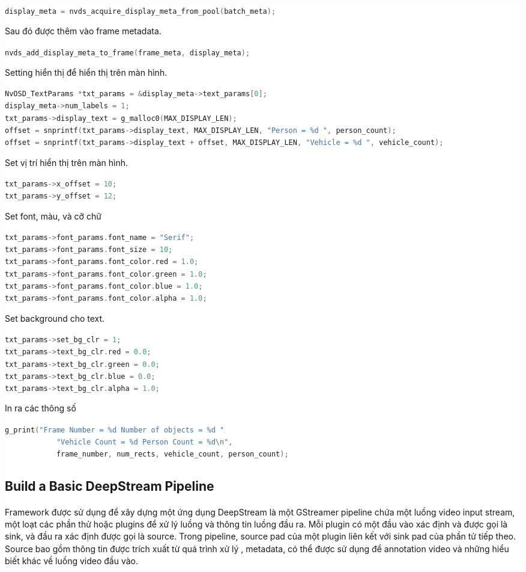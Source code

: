 ```c
display_meta = nvds_acquire_display_meta_from_pool(batch_meta);
```
Sau đó được thêm vào frame metadata.

```c
nvds_add_display_meta_to_frame(frame_meta, display_meta);
```
Setting hiển thị để hiển thị trên màn hình.

```c
NvOSD_TextParams *txt_params = &display_meta->text_params[0];
display_meta->num_labels = 1;
txt_params->display_text = g_malloc0(MAX_DISPLAY_LEN);
offset = snprintf(txt_params->display_text, MAX_DISPLAY_LEN, "Person = %d ", person_count);
offset = snprintf(txt_params->display_text + offset, MAX_DISPLAY_LEN, "Vehicle = %d ", vehicle_count);
```
Set vị trí hiển thị trên màn hình.

```c
txt_params->x_offset = 10;
txt_params->y_offset = 12;
```
Set font, màu, và cỡ chữ

```c
txt_params->font_params.font_name = "Serif";
txt_params->font_params.font_size = 10;
txt_params->font_params.font_color.red = 1.0;
txt_params->font_params.font_color.green = 1.0;
txt_params->font_params.font_color.blue = 1.0;
txt_params->font_params.font_color.alpha = 1.0;
```
Set background cho text.

```c
txt_params->set_bg_clr = 1;
txt_params->text_bg_clr.red = 0.0;
txt_params->text_bg_clr.green = 0.0;
txt_params->text_bg_clr.blue = 0.0;
txt_params->text_bg_clr.alpha = 1.0;
```
In ra các thông số 
    
```c
g_print("Frame Number = %d Number of objects = %d "
            "Vehicle Count = %d Person Count = %d\n",
            frame_number, num_rects, vehicle_count, person_count);
```
## Build a Basic DeepStream Pipeline

Framework được sử dụng để xây dựng một ứng dụng DeepStream là một GStreamer pipeline chứa một luồng video input stream, một loạt các phần thử hoặc plugins để xử lý luồng và thông tin luồng đầu ra. Mỗi plugin có một đầu vào xác định và được gọi là sink, và đầu ra xác định được gọi là source. Trong pipeline, source pad của một plugin liên kết với sink pad của phần tử tiếp theo. Source bao gồm thông tin được trích xuất từ quá trình xử lý , metadata, có thể được sử dụng để annotation video và những hiểu biết khác về luồng video đầu vào.
